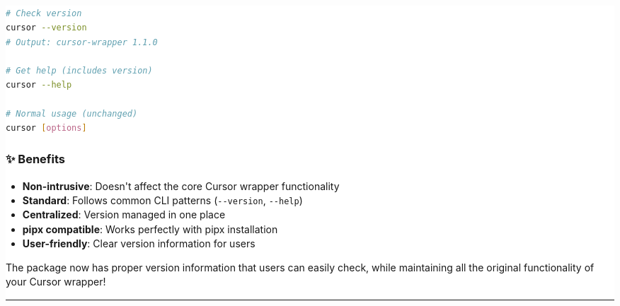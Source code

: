```bash
# Check version
cursor --version
# Output: cursor-wrapper 1.1.0

# Get help (includes version)
cursor --help

# Normal usage (unchanged)
cursor [options]
```

### ✨ **Benefits**

- **Non-intrusive**: Doesn't affect the core Cursor wrapper functionality
- **Standard**: Follows common CLI patterns (`--version`, `--help`)
- **Centralized**: Version managed in one place
- **pipx compatible**: Works perfectly with pipx installation
- **User-friendly**: Clear version information for users

The package now has proper version information that users can easily check, while maintaining all the original functionality of your Cursor wrapper!

---

